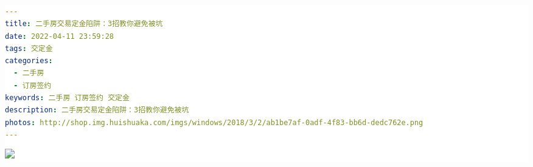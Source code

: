 ```yaml
---
title: 二手房交易定金陷阱：3招教你避免被坑
date: 2022-04-11 23:59:28
tags: 交定金
categories:
  - 二手房
  - 订房签约
keywords: 二手房 订房签约 交定金
description: 二手房交易定金陷阱：3招教你避免被坑
photos: http://shop.img.huishuaka.com/imgs/windows/2018/3/2/ab1be7af-0adf-4f83-bb6d-dedc762e.png
---
```


<img src="http://shop.img.huishuaka.com/imgs/windows/2018/3/2/75d17792-74e7-4fa7-832e-9bcde2da.png" width="100%" />
